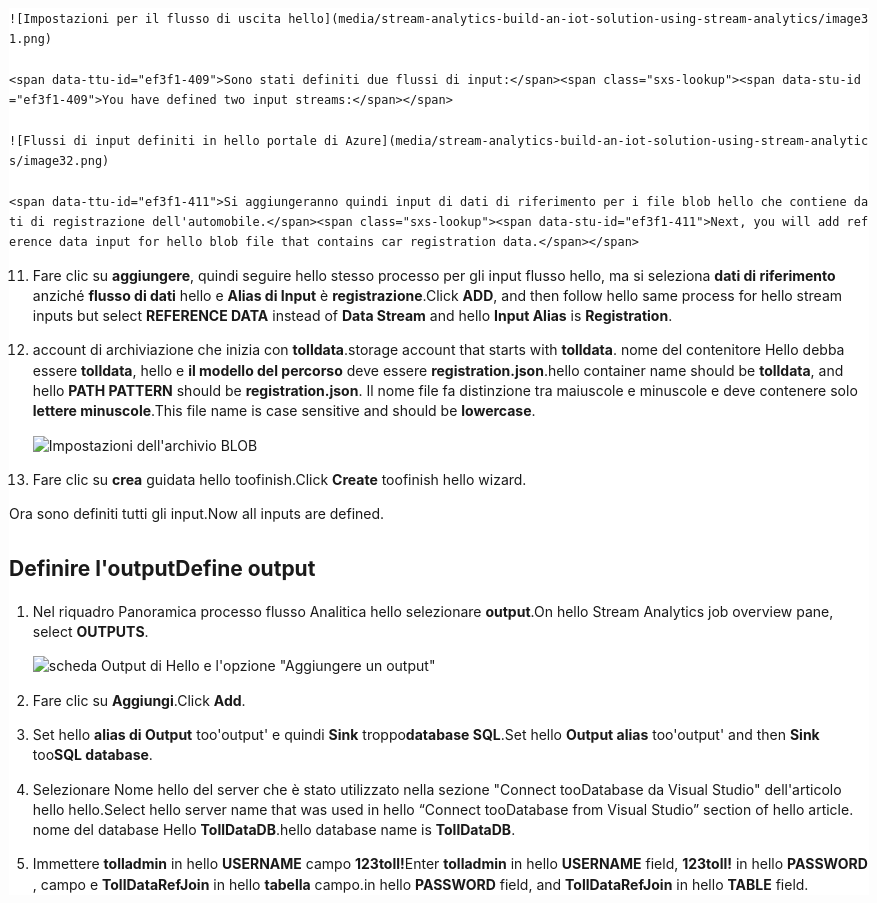     ![Impostazioni per il flusso di uscita hello](media/stream-analytics-build-an-iot-solution-using-stream-analytics/image31.png)
    
    <span data-ttu-id="ef3f1-409">Sono stati definiti due flussi di input:</span><span class="sxs-lookup"><span data-stu-id="ef3f1-409">You have defined two input streams:</span></span>
    
    ![Flussi di input definiti in hello portale di Azure](media/stream-analytics-build-an-iot-solution-using-stream-analytics/image32.png)
    
    <span data-ttu-id="ef3f1-411">Si aggiungeranno quindi input di dati di riferimento per i file blob hello che contiene dati di registrazione dell'automobile.</span><span class="sxs-lookup"><span data-stu-id="ef3f1-411">Next, you will add reference data input for hello blob file that contains car registration data.</span></span>
11. <span data-ttu-id="ef3f1-412">Fare clic su **aggiungere**, quindi seguire hello stesso processo per gli input flusso hello, ma si seleziona **dati di riferimento** anziché **flusso di dati** hello e **Alias di Input**  è **registrazione**.</span><span class="sxs-lookup"><span data-stu-id="ef3f1-412">Click **ADD**, and then follow hello same process for hello stream inputs but select **REFERENCE DATA** instead of **Data Stream** and hello **Input Alias** is **Registration**.</span></span>

12. <span data-ttu-id="ef3f1-413">account di archiviazione che inizia con **tolldata**.</span><span class="sxs-lookup"><span data-stu-id="ef3f1-413">storage account that starts with **tolldata**.</span></span> <span data-ttu-id="ef3f1-414">nome del contenitore Hello debba essere **tolldata**, hello e **il modello del percorso** deve essere **registration.json**.</span><span class="sxs-lookup"><span data-stu-id="ef3f1-414">hello container name should be **tolldata**, and hello **PATH PATTERN** should be **registration.json**.</span></span> <span data-ttu-id="ef3f1-415">Il nome file fa distinzione tra maiuscole e minuscole e deve contenere solo **lettere minuscole**.</span><span class="sxs-lookup"><span data-stu-id="ef3f1-415">This file name is case sensitive and should be **lowercase**.</span></span>
    
    ![Impostazioni dell'archivio BLOB](media/stream-analytics-build-an-iot-solution-using-stream-analytics/image34.png)
13. <span data-ttu-id="ef3f1-417">Fare clic su **crea** guidata hello toofinish.</span><span class="sxs-lookup"><span data-stu-id="ef3f1-417">Click **Create** toofinish hello wizard.</span></span>

<span data-ttu-id="ef3f1-418">Ora sono definiti tutti gli input.</span><span class="sxs-lookup"><span data-stu-id="ef3f1-418">Now all inputs are defined.</span></span>

## <a name="define-output"></a><span data-ttu-id="ef3f1-419">Definire l'output</span><span class="sxs-lookup"><span data-stu-id="ef3f1-419">Define output</span></span>
1. <span data-ttu-id="ef3f1-420">Nel riquadro Panoramica processo flusso Analitica hello selezionare **output**.</span><span class="sxs-lookup"><span data-stu-id="ef3f1-420">On hello Stream Analytics job overview pane, select **OUTPUTS**.</span></span>
   
    ![scheda Output di Hello e l'opzione "Aggiungere un output"](media/stream-analytics-build-an-iot-solution-using-stream-analytics/image37.png)
2. <span data-ttu-id="ef3f1-422">Fare clic su **Aggiungi**.</span><span class="sxs-lookup"><span data-stu-id="ef3f1-422">Click **Add**.</span></span>
3. <span data-ttu-id="ef3f1-423">Set hello **alias di Output** too'output' e quindi **Sink** troppo**database SQL**.</span><span class="sxs-lookup"><span data-stu-id="ef3f1-423">Set hello **Output alias** too'output' and then **Sink** too**SQL database**.</span></span>
3. <span data-ttu-id="ef3f1-424">Selezionare Nome hello del server che è stato utilizzato nella sezione "Connect tooDatabase da Visual Studio" dell'articolo hello hello.</span><span class="sxs-lookup"><span data-stu-id="ef3f1-424">Select hello server name that was used in hello “Connect tooDatabase from Visual Studio” section of hello article.</span></span> <span data-ttu-id="ef3f1-425">nome del database Hello **TollDataDB**.</span><span class="sxs-lookup"><span data-stu-id="ef3f1-425">hello database name is **TollDataDB**.</span></span>
4. <span data-ttu-id="ef3f1-426">Immettere **tolladmin** in hello **USERNAME** campo **123toll!**</span><span class="sxs-lookup"><span data-stu-id="ef3f1-426">Enter **tolladmin** in hello **USERNAME** field, **123toll!**</span></span> <span data-ttu-id="ef3f1-427">in hello **PASSWORD** , campo e **TollDataRefJoin** in hello **tabella** campo.</span><span class="sxs-lookup"><span data-stu-id="ef3f1-427">in hello **PASSWORD** field, and **TollDataRefJoin** in hello **TABLE** field.</span></span>
   